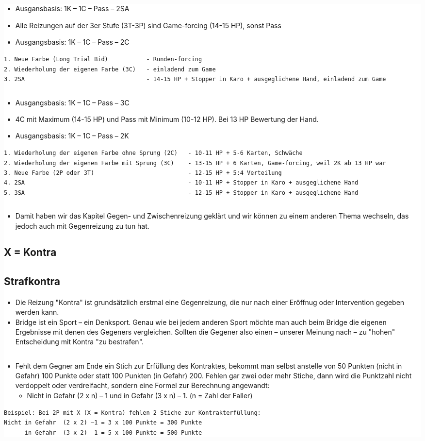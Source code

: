 ##

   - Ausgansbasis: 1K – 1C – Pass – 2SA
   - Alle Reizungen auf der 3er Stufe (3T-3P) sind Game-forcing (14-15 HP), sonst Pass

   - Ausgangsbasis: 1K – 1C – Pass – 2C

    1. Neue Farbe (Long Trial Bid)           - Runden-forcing
    2. Wiederholung der eigenen Farbe (3C)   - einladend zum Game
    3. 2SA                                   - 14-15 HP + Stopper in Karo + ausgeglichene Hand, einladend zum Game

##

   - Ausgangsbasis: 1K – 1C – Pass – 3C
   - 4C mit Maximum (14-15 HP) und Pass mit Minimum (10-12 HP). Bei 13 HP Bewertung der Hand.

   - Ausgangsbasis: 1K – 1C – Pass – 2K

    1. Wiederholung der eigenen Farbe ohne Sprung (2C)   - 10-11 HP + 5-6 Karten, Schwäche
    2. Wiederholung der eigenen Farbe mit Sprung (3C)    - 13-15 HP + 6 Karten, Game-forcing, weil 2K ab 13 HP war
    3. Neue Farbe (2P oder 3T)                           - 12-15 HP + 5:4 Verteilung
    4. 2SA                                               - 10-11 HP + Stopper in Karo + ausgeglichene Hand
    5. 3SA                                               - 12-15 HP + Stopper in Karo + ausgeglichene Hand

##

   - Damit haben wir das Kapitel Gegen- und Zwischenreizung geklärt und wir können zu einem anderen Thema wechseln, das jedoch auch mit Gegenreizung zu tun hat.

## X = Kontra

## Strafkontra

   - Die Reizung "Kontra" ist grundsätzlich erstmal eine Gegenreizung, die nur nach einer Eröffnug oder Intervention gegeben werden kann.
   - Bridge ist ein Sport – ein Denksport. Genau wie bei jedem anderen Sport möchte man auch beim Bridge die eigenen Ergebnisse mit denen des Gegeners vergleichen. Sollten die Gegener also einen – unserer Meinung nach – zu "hohen" Entscheidung mit Kontra "zu bestrafen".

##

   - Fehlt dem Gegner am Ende ein Stich zur Erfüllung des Kontraktes, bekommt man selbst anstelle von 50 Punkten (nicht in Gefahr) 100 Punkte oder statt 100 Punkten (in Gefahr) 200. Fehlen gar zwei oder mehr Stiche, dann wird die Punktzahl nicht verdoppelt oder verdreifacht, sondern eine Formel zur Berechnung angewandt:
      - Nicht in Gefahr (2 x n) – 1 und in Gefahr (3 x n) – 1. (n = Zahl der Faller)

    Beispiel: Bei 2P mit X (X = Kontra) fehlen 2 Stiche zur Kontrakterfüllung:
    Nicht in Gefahr  (2 x 2) –1 = 3 x 100 Punkte = 300 Punkte
          in Gefahr  (3 x 2) –1 = 5 x 100 Punkte = 500 Punkte

##
